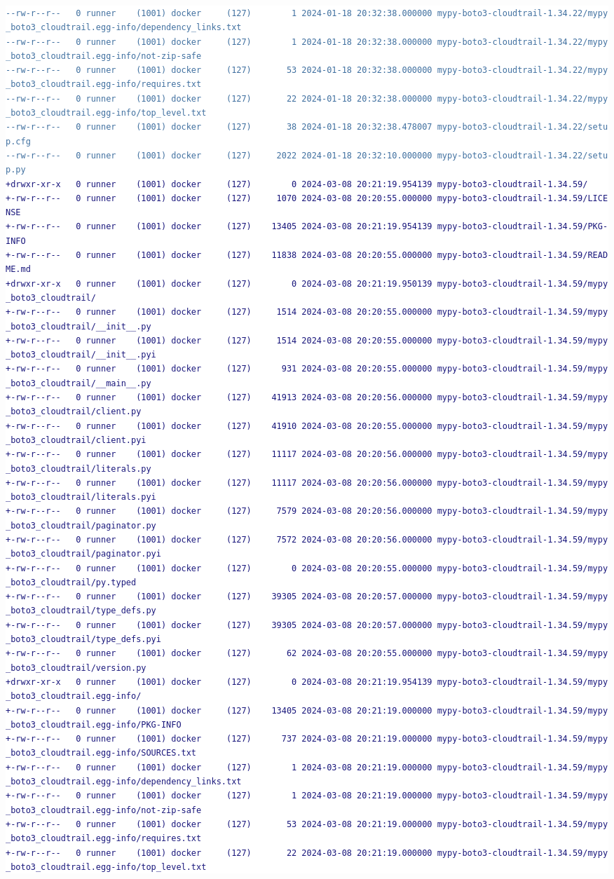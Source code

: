 ```diff
--rw-r--r--   0 runner    (1001) docker     (127)        1 2024-01-18 20:32:38.000000 mypy-boto3-cloudtrail-1.34.22/mypy_boto3_cloudtrail.egg-info/dependency_links.txt
--rw-r--r--   0 runner    (1001) docker     (127)        1 2024-01-18 20:32:38.000000 mypy-boto3-cloudtrail-1.34.22/mypy_boto3_cloudtrail.egg-info/not-zip-safe
--rw-r--r--   0 runner    (1001) docker     (127)       53 2024-01-18 20:32:38.000000 mypy-boto3-cloudtrail-1.34.22/mypy_boto3_cloudtrail.egg-info/requires.txt
--rw-r--r--   0 runner    (1001) docker     (127)       22 2024-01-18 20:32:38.000000 mypy-boto3-cloudtrail-1.34.22/mypy_boto3_cloudtrail.egg-info/top_level.txt
--rw-r--r--   0 runner    (1001) docker     (127)       38 2024-01-18 20:32:38.478007 mypy-boto3-cloudtrail-1.34.22/setup.cfg
--rw-r--r--   0 runner    (1001) docker     (127)     2022 2024-01-18 20:32:10.000000 mypy-boto3-cloudtrail-1.34.22/setup.py
+drwxr-xr-x   0 runner    (1001) docker     (127)        0 2024-03-08 20:21:19.954139 mypy-boto3-cloudtrail-1.34.59/
+-rw-r--r--   0 runner    (1001) docker     (127)     1070 2024-03-08 20:20:55.000000 mypy-boto3-cloudtrail-1.34.59/LICENSE
+-rw-r--r--   0 runner    (1001) docker     (127)    13405 2024-03-08 20:21:19.954139 mypy-boto3-cloudtrail-1.34.59/PKG-INFO
+-rw-r--r--   0 runner    (1001) docker     (127)    11838 2024-03-08 20:20:55.000000 mypy-boto3-cloudtrail-1.34.59/README.md
+drwxr-xr-x   0 runner    (1001) docker     (127)        0 2024-03-08 20:21:19.950139 mypy-boto3-cloudtrail-1.34.59/mypy_boto3_cloudtrail/
+-rw-r--r--   0 runner    (1001) docker     (127)     1514 2024-03-08 20:20:55.000000 mypy-boto3-cloudtrail-1.34.59/mypy_boto3_cloudtrail/__init__.py
+-rw-r--r--   0 runner    (1001) docker     (127)     1514 2024-03-08 20:20:55.000000 mypy-boto3-cloudtrail-1.34.59/mypy_boto3_cloudtrail/__init__.pyi
+-rw-r--r--   0 runner    (1001) docker     (127)      931 2024-03-08 20:20:55.000000 mypy-boto3-cloudtrail-1.34.59/mypy_boto3_cloudtrail/__main__.py
+-rw-r--r--   0 runner    (1001) docker     (127)    41913 2024-03-08 20:20:56.000000 mypy-boto3-cloudtrail-1.34.59/mypy_boto3_cloudtrail/client.py
+-rw-r--r--   0 runner    (1001) docker     (127)    41910 2024-03-08 20:20:55.000000 mypy-boto3-cloudtrail-1.34.59/mypy_boto3_cloudtrail/client.pyi
+-rw-r--r--   0 runner    (1001) docker     (127)    11117 2024-03-08 20:20:56.000000 mypy-boto3-cloudtrail-1.34.59/mypy_boto3_cloudtrail/literals.py
+-rw-r--r--   0 runner    (1001) docker     (127)    11117 2024-03-08 20:20:56.000000 mypy-boto3-cloudtrail-1.34.59/mypy_boto3_cloudtrail/literals.pyi
+-rw-r--r--   0 runner    (1001) docker     (127)     7579 2024-03-08 20:20:56.000000 mypy-boto3-cloudtrail-1.34.59/mypy_boto3_cloudtrail/paginator.py
+-rw-r--r--   0 runner    (1001) docker     (127)     7572 2024-03-08 20:20:56.000000 mypy-boto3-cloudtrail-1.34.59/mypy_boto3_cloudtrail/paginator.pyi
+-rw-r--r--   0 runner    (1001) docker     (127)        0 2024-03-08 20:20:55.000000 mypy-boto3-cloudtrail-1.34.59/mypy_boto3_cloudtrail/py.typed
+-rw-r--r--   0 runner    (1001) docker     (127)    39305 2024-03-08 20:20:57.000000 mypy-boto3-cloudtrail-1.34.59/mypy_boto3_cloudtrail/type_defs.py
+-rw-r--r--   0 runner    (1001) docker     (127)    39305 2024-03-08 20:20:57.000000 mypy-boto3-cloudtrail-1.34.59/mypy_boto3_cloudtrail/type_defs.pyi
+-rw-r--r--   0 runner    (1001) docker     (127)       62 2024-03-08 20:20:55.000000 mypy-boto3-cloudtrail-1.34.59/mypy_boto3_cloudtrail/version.py
+drwxr-xr-x   0 runner    (1001) docker     (127)        0 2024-03-08 20:21:19.954139 mypy-boto3-cloudtrail-1.34.59/mypy_boto3_cloudtrail.egg-info/
+-rw-r--r--   0 runner    (1001) docker     (127)    13405 2024-03-08 20:21:19.000000 mypy-boto3-cloudtrail-1.34.59/mypy_boto3_cloudtrail.egg-info/PKG-INFO
+-rw-r--r--   0 runner    (1001) docker     (127)      737 2024-03-08 20:21:19.000000 mypy-boto3-cloudtrail-1.34.59/mypy_boto3_cloudtrail.egg-info/SOURCES.txt
+-rw-r--r--   0 runner    (1001) docker     (127)        1 2024-03-08 20:21:19.000000 mypy-boto3-cloudtrail-1.34.59/mypy_boto3_cloudtrail.egg-info/dependency_links.txt
+-rw-r--r--   0 runner    (1001) docker     (127)        1 2024-03-08 20:21:19.000000 mypy-boto3-cloudtrail-1.34.59/mypy_boto3_cloudtrail.egg-info/not-zip-safe
+-rw-r--r--   0 runner    (1001) docker     (127)       53 2024-03-08 20:21:19.000000 mypy-boto3-cloudtrail-1.34.59/mypy_boto3_cloudtrail.egg-info/requires.txt
+-rw-r--r--   0 runner    (1001) docker     (127)       22 2024-03-08 20:21:19.000000 mypy-boto3-cloudtrail-1.34.59/mypy_boto3_cloudtrail.egg-info/top_level.txt
```